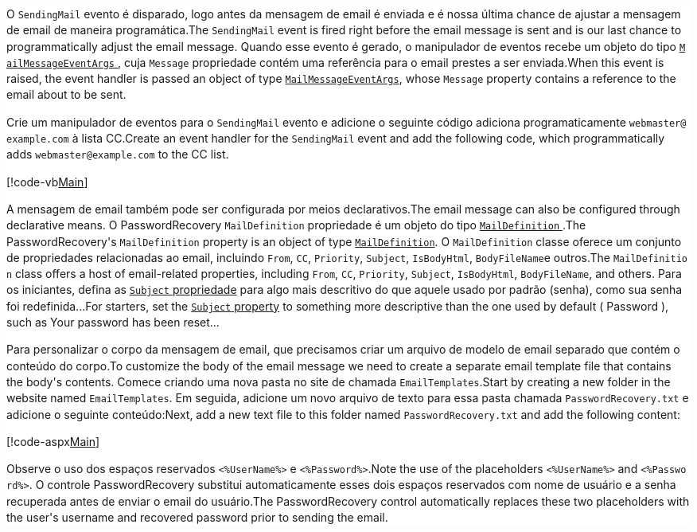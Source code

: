 <span data-ttu-id="e28f3-193">O `SendingMail` evento é disparado, logo antes da mensagem de email é enviada e é nossa última chance de ajustar a mensagem de email de maneira programática.</span><span class="sxs-lookup"><span data-stu-id="e28f3-193">The `SendingMail` event is fired right before the email message is sent and is our last chance to programmatically adjust the email message.</span></span> <span data-ttu-id="e28f3-194">Quando esse evento é gerado, o manipulador de eventos recebe um objeto do tipo [ `MailMessageEventArgs` ](https://msdn.microsoft.com/library/system.web.ui.webcontrols.mailmessageeventargs.aspx), cuja `Message` propriedade contém uma referência para o email prestes a ser enviada.</span><span class="sxs-lookup"><span data-stu-id="e28f3-194">When this event is raised, the event handler is passed an object of type [`MailMessageEventArgs`](https://msdn.microsoft.com/library/system.web.ui.webcontrols.mailmessageeventargs.aspx), whose `Message` property contains a reference to the email about to be sent.</span></span>

<span data-ttu-id="e28f3-195">Crie um manipulador de eventos para o `SendingMail` evento e adicione o seguinte código adiciona programaticamente `webmaster@example.com` à lista CC.</span><span class="sxs-lookup"><span data-stu-id="e28f3-195">Create an event handler for the `SendingMail` event and add the following code, which programmatically adds `webmaster@example.com` to the CC list.</span></span>

[!code-vb[Main](recovering-and-changing-passwords-vb/samples/sample2.vb)]

<span data-ttu-id="e28f3-196">A mensagem de email também pode ser configurada por meios declarativos.</span><span class="sxs-lookup"><span data-stu-id="e28f3-196">The email message can also be configured through declarative means.</span></span> <span data-ttu-id="e28f3-197">O PasswordRecovery `MailDefinition` propriedade é um objeto do tipo [ `MailDefinition` ](https://msdn.microsoft.com/library/system.web.ui.webcontrols.maildefinition.aspx).</span><span class="sxs-lookup"><span data-stu-id="e28f3-197">The PasswordRecovery's `MailDefinition` property is an object of type [`MailDefinition`](https://msdn.microsoft.com/library/system.web.ui.webcontrols.maildefinition.aspx).</span></span> <span data-ttu-id="e28f3-198">O `MailDefinition` classe oferece um conjunto de propriedades relacionadas ao email, incluindo `From`, `CC`, `Priority`, `Subject`, `IsBodyHtml`, `BodyFileName`e outros.</span><span class="sxs-lookup"><span data-stu-id="e28f3-198">The `MailDefinition` class offers a host of email-related properties, including `From`, `CC`, `Priority`, `Subject`, `IsBodyHtml`, `BodyFileName`, and others.</span></span> <span data-ttu-id="e28f3-199">Para os iniciantes, defina as [ `Subject` propriedade](https://msdn.microsoft.com/library/system.web.ui.webcontrols.maildefinition.subject.aspx) para algo mais descritivo do que aquele usado por padrão (senha), como sua senha foi redefinida...</span><span class="sxs-lookup"><span data-stu-id="e28f3-199">For starters, set the [`Subject` property](https://msdn.microsoft.com/library/system.web.ui.webcontrols.maildefinition.subject.aspx) to something more descriptive than the one used by default ( Password ), such as Your password has been reset...</span></span>

<span data-ttu-id="e28f3-200">Para personalizar o corpo da mensagem de email, que precisamos criar um arquivo de modelo de email separado que contém o conteúdo do corpo.</span><span class="sxs-lookup"><span data-stu-id="e28f3-200">To customize the body of the email message we need to create a separate email template file that contains the body's contents.</span></span> <span data-ttu-id="e28f3-201">Comece criando uma nova pasta no site de chamada `EmailTemplates`.</span><span class="sxs-lookup"><span data-stu-id="e28f3-201">Start by creating a new folder in the website named `EmailTemplates`.</span></span> <span data-ttu-id="e28f3-202">Em seguida, adicione um novo arquivo de texto para essa pasta chamada `PasswordRecovery.txt` e adicione o seguinte conteúdo:</span><span class="sxs-lookup"><span data-stu-id="e28f3-202">Next, add a new text file to this folder named `PasswordRecovery.txt` and add the following content:</span></span>

[!code-aspx[Main](recovering-and-changing-passwords-vb/samples/sample3.aspx)]

<span data-ttu-id="e28f3-203">Observe o uso dos espaços reservados `<%UserName%>` e `<%Password%>`.</span><span class="sxs-lookup"><span data-stu-id="e28f3-203">Note the use of the placeholders `<%UserName%>` and `<%Password%>`.</span></span> <span data-ttu-id="e28f3-204">O controle PasswordRecovery substitui automaticamente esses dois espaços reservados com nome de usuário e a senha recuperada antes de enviar o email do usuário.</span><span class="sxs-lookup"><span data-stu-id="e28f3-204">The PasswordRecovery control automatically replaces these two placeholders with the user's username and recovered password prior to sending the email.</span></span>
